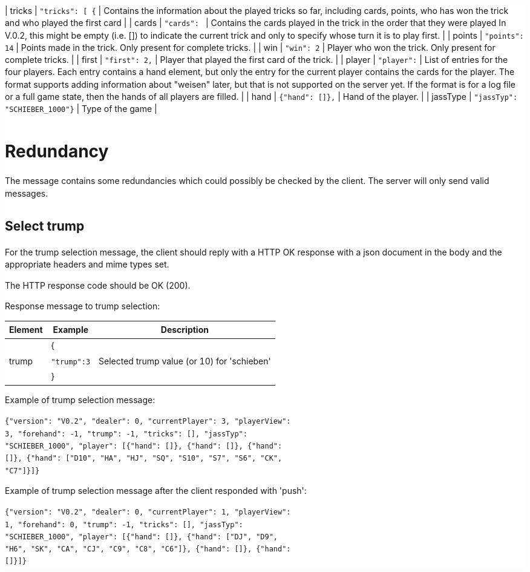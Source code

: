 | tricks         | `"tricks": [ {`               | Contains the information about the played tricks so far, including cards, points, who has won the trick and who played the first card                                                                                                                                                                                                                            |
| cards          | `"cards": `                   | Contains the cards played in the trick in the order that they were played In V.0.2, this might be empty (i.e. []) to indicate the current trick and only to specify whose turn it is to play first.                                                                                                                                                              |
| points         | `"points": 14`                | Points made in the trick. Only present for complete tricks.                                                                                                                                                                                                                                                                                                      |
| win            | `"win": 2`                    | Player who won the trick. Only present for complete tricks.                                                                                                                                                                                                                                                                                                      |
| first          | `"first": 2,`                 | Player that played the first card of the trick.                                                                                                                                                                                                                                                                                                                  |
| player         | `"player":`                   | List of entries for the four players. Each entry contains a hand element, but only the entry for the current player contains the cards for the player. The format supports adding information about "weisen" later, but that is not supported on the server yet. If the format is for a log file or a full game state, then the hands of all players are filled. |
| hand           | `{"hand": []},`               | Hand of the player.                                                                                                                                                                                                                                                                                                                                              |
| jassType       | `"jassTyp": "SCHIEBER_1000"}` | Type of the game                                                                                                                                                                                                                                                                                                                                                 |

# Redundancy

The message contains some redundancies which could possibly be checked by the client.
The server will only send valid messages.

## Select trump

For the trump selection message, the client should reply with a HTTP OK response with a json document in the body and the appropriate headers and mime types set.

The HTTP response code should be OK (200).

Response message to trump selection:

| Element | Example       | Description                                 |
| ------- | ------------- | ------------------------------------------- |
|         | {             |                                             |
| trump   | `"trump":3` | Selected trump value (or 10) for 'schieben' |
|         | }             |                                             |

Example of trump selection message:

```
{"version": "V0.2", "dealer": 0, "currentPlayer": 3, "playerView":
3, "forehand": -1, "trump": -1, "tricks": [], "jassTyp":
"SCHIEBER_1000", "player": [{"hand": []}, {"hand": []}, {"hand":
[]}, {"hand": ["D10", "HA", "HJ", "SQ", "S10", "S7", "S6", "CK",
"C7"]}]}
```

Example of trump selection message after the client responded with 'push':
```
{"version": "V0.2", "dealer": 0, "currentPlayer": 1, "playerView":
1, "forehand": 0, "trump": -1, "tricks": [], "jassTyp":
"SCHIEBER_1000", "player": [{"hand": []}, {"hand": ["DJ", "D9",
"H6", "SK", "CA", "CJ", "C9", "C8", "C6"]}, {"hand": []}, {"hand":
[]}]}
```
